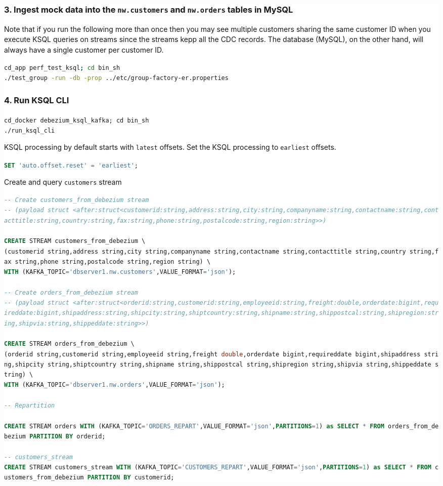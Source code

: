 ### 3. Ingest mock data into the `nw.customers` and `nw.orders` tables in MySQL

Note that if you run the following more than once then you may see multiple customers sharing the same customer ID when you execute KSQL queries on streams since the streams kepp all the CDC records. The database (MySQL), on the other hand, will always have a single customer per customer ID.

```bash
cd_app perf_test_ksql; cd bin_sh
./test_group -run -db -prop ../etc/group-factory-er.properties
```

### 4. Run KSQL CLI

```
cd_docker debezium_ksql_kafka; cd bin_sh
./run_ksql_cli
```

KSQL processing by default starts with `latest` offsets. Set the KSQL processing to `earliest` offsets. 

```sql
SET 'auto.offset.reset' = 'earliest';
```

Create and query `customers` stream

```sql
-- Create customers_from_debezium stream
-- (payload struct <after:struct<customerid:string,address:string,city:string,companyname:string,contactname:string,contacttitle:string,country:string,fax:string,phone:string,postalcode:string,region:string>>)

CREATE STREAM customers_from_debezium \
(customerid string,address string,city string,companyname string,contactname string,contacttitle string,country string,fax string,phone string,postalcode string,region string) \
WITH (KAFKA_TOPIC='dbserver1.nw.customers',VALUE_FORMAT='json');

-- Create orders_from_debezium stream
-- (payload struct <after:struct<orderid:string,customerid:string,employeeid:string,freight:double,orderdate:bigint,requireddate:bigint,shipaddress:string,shipcity:string,shiptcountry:string,shipname:string,shippostcal:string,shipregion:string,shipvia:string,shippeddate:string>>)

CREATE STREAM orders_from_debezium \
(orderid string,customerid string,employeeid string,freight double,orderdate bigint,requireddate bigint,shipaddress string,shipcity string,shiptcountry string,shipname string,shippostcal string,shipregion string,shipvia string,shippeddate string) \
WITH (KAFKA_TOPIC='dbserver1.nw.orders',VALUE_FORMAT='json');

-- Repartition

CREATE STREAM orders WITH (KAFKA_TOPIC='ORDERS_REPART',VALUE_FORMAT='json',PARTITIONS=1) as SELECT * FROM orders_from_debezium PARTITION BY orderid;

-- customers_stream
CREATE STREAM customers_stream WITH (KAFKA_TOPIC='CUSTOMERS_REPART',VALUE_FORMAT='json',PARTITIONS=1) as SELECT * FROM customers_from_debezium PARTITION BY customerid;
```
